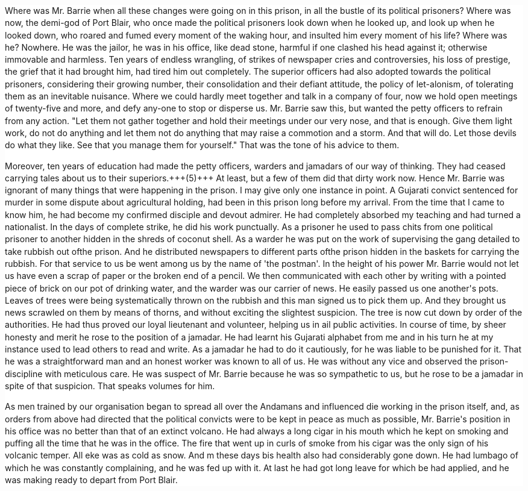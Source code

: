 Where was Mr. Barrie when all these changes were going on in this prison, in all the bustle of its political prisoners? Where was now, the demi-god of Port Blair, who once made the political prisoners look down when he looked up, and look up when he looked down, who roared and fumed every moment of the waking hour, and insulted him every moment of his life? Where was he? Nowhere. He was the jailor, he was in his office, like dead stone, harmful if one clashed his head against it; otherwise immovable and harmless. Ten years of endless wrangling, of strikes of newspaper cries and controversies, his loss of prestige, the grief that it had brought him, had tired him out completely. The superior officers had also adopted towards the political prisoners, considering their growing number, their consolidation and their defiant attitude, the policy of let-alonism, of tolerating them as an inevitable nuisance. Where we could hardly meet together and talk in a company of four, now we hold open meetings of twenty-five and more, and defy any-one to stop or disperse us. Mr. Barrie saw this, but wanted the petty officers to refrain from any action. "Let them not gather together and hold their meetings under our very nose, and that is enough. Give them light work, do not do anything and let them not do anything that may raise a commotion and a storm. And that will do. Let those devils do what they like. See that you manage them for yourself." That was the tone of his advice to them.

Moreover, ten years of education had made the petty officers, warders and jamadars of our way of thinking. They had ceased carrying tales about us to their superiors.+++(5)+++ At least, but a few of them did that dirty work now. Hence Mr. Barrie was ignorant of many things that were happening in the prison. I may give only one instance in point. A Gujarati convict sentenced for murder in some dispute about agricultural holding, had been in this prison long before my arrival. From the time that I came to know him, he had become my confirmed disciple and devout admirer. He had completely absorbed my teaching and had turned a nationalist. In the days of complete strike, he did his work punctually. As a prisoner he used to pass chits from one political prisoner to another hidden in the shreds of coconut shell. As a warder he was put on the work of supervising the gang detailed to take rubbish out ofthe prison. And he distributed newspapers to different parts ofthe prison hidden in the baskets for carrying the rubbish. For that service to us be went among us by the name of 'the postman'. In the height of his power Mr. Barrie would not let us have even a scrap of paper or the broken end of a pencil. We then communicated with each other by writing with a pointed piece of brick on our pot of drinking water, and the warder was our carrier of news. He easily passed us one another's pots. Leaves of trees were being systematically thrown on the rubbish and this man signed us to pick them up. And they brought us news scrawled on them by means of thorns, and without exciting the slightest suspicion. The tree is now cut down by order of the authorities. He had thus proved our loyal lieutenant and volunteer, helping us in ail public activities. In course of time, by sheer honesty and merit he rose to the position of a jamadar. He had learnt his Gujarati alphabet from me and in his turn he at my instance used to lead others to read and write. As a jamadar he had to do it cautiously, for he was liable to be punished for it. That he was a straightforward man and an honest worker was known to all of us. He was without any vice and observed the prison-discipline with meticulous care. He was suspect of Mr. Barrie because he was so sympathetic to us, but he rose to be a jamadar in spite of that suspicion. That speaks volumes for him.

As men trained by our organisation began to spread all over the Andamans and influenced die working in the prison itself, and, as orders from above had directed that the political convicts were to be kept in peace as much as possible, Mr. Barrie's position in his office was no better than that of an extinct volcano. He had always a long cigar in his mouth which he kept on smoking and puffing all the time that he was in the office. The fire that went up in curls of smoke from his cigar was the only sign of his volcanic temper. All eke was as cold as snow. And m these days bis health also had considerably gone down. He had lumbago of which he was constantly complaining, and he was fed up with it. At last he had got long leave for which be had applied, and he was making ready to depart from Port Blair.
